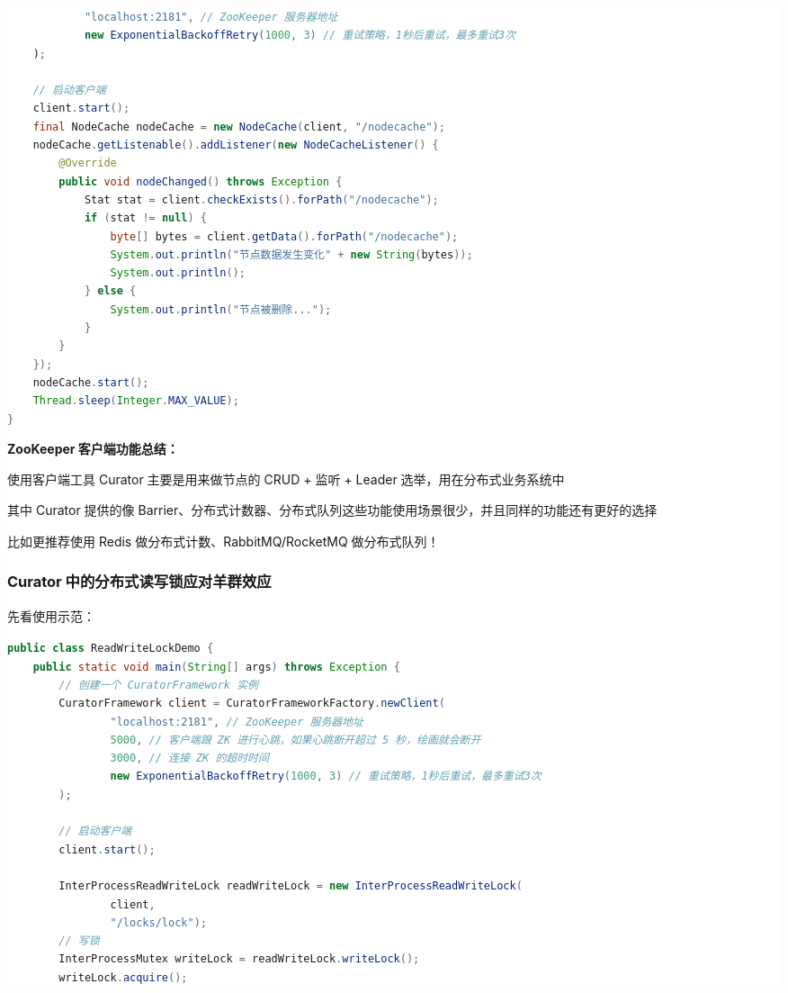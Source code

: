```java
            "localhost:2181", // ZooKeeper 服务器地址
            new ExponentialBackoffRetry(1000, 3) // 重试策略，1秒后重试，最多重试3次
    );

    // 启动客户端
    client.start();
    final NodeCache nodeCache = new NodeCache(client, "/nodecache");
    nodeCache.getListenable().addListener(new NodeCacheListener() {
        @Override
        public void nodeChanged() throws Exception {
            Stat stat = client.checkExists().forPath("/nodecache");
            if (stat != null) {
                byte[] bytes = client.getData().forPath("/nodecache");
                System.out.println("节点数据发生变化" + new String(bytes));
                System.out.println();
            } else {
                System.out.println("节点被删除...");
            }
        }
    });
    nodeCache.start();
    Thread.sleep(Integer.MAX_VALUE);
}
```











**ZooKeeper 客户端功能总结：**

使用客户端工具 Curator 主要是用来做节点的 CRUD + 监听 + Leader 选举，用在分布式业务系统中

其中 Curator 提供的像 Barrier、分布式计数器、分布式队列这些功能使用场景很少，并且同样的功能还有更好的选择

比如更推荐使用 Redis 做分布式计数、RabbitMQ/RocketMQ 做分布式队列！







### Curator 中的分布式读写锁应对羊群效应

先看使用示范：

```java
public class ReadWriteLockDemo {
    public static void main(String[] args) throws Exception {
        // 创建一个 CuratorFramework 实例
        CuratorFramework client = CuratorFrameworkFactory.newClient(
                "localhost:2181", // ZooKeeper 服务器地址
                5000, // 客户端跟 ZK 进行心跳，如果心跳断开超过 5 秒，绘画就会断开
                3000, // 连接 ZK 的超时时间
                new ExponentialBackoffRetry(1000, 3) // 重试策略，1秒后重试，最多重试3次
        );

        // 启动客户端
        client.start();

        InterProcessReadWriteLock readWriteLock = new InterProcessReadWriteLock(
                client,
                "/locks/lock");
		// 写锁
        InterProcessMutex writeLock = readWriteLock.writeLock();
        writeLock.acquire();
```